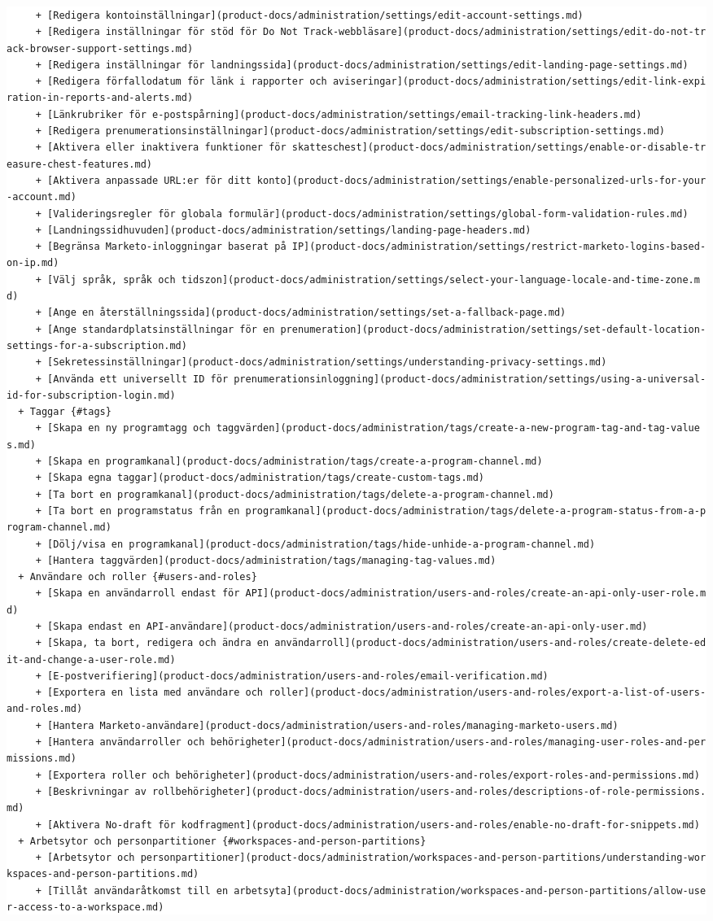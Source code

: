          + [Redigera kontoinställningar](product-docs/administration/settings/edit-account-settings.md)
         + [Redigera inställningar för stöd för Do Not Track-webbläsare](product-docs/administration/settings/edit-do-not-track-browser-support-settings.md)
         + [Redigera inställningar för landningssida](product-docs/administration/settings/edit-landing-page-settings.md)
         + [Redigera förfallodatum för länk i rapporter och aviseringar](product-docs/administration/settings/edit-link-expiration-in-reports-and-alerts.md)
         + [Länkrubriker för e-postspårning](product-docs/administration/settings/email-tracking-link-headers.md)
         + [Redigera prenumerationsinställningar](product-docs/administration/settings/edit-subscription-settings.md)
         + [Aktivera eller inaktivera funktioner för skatteschest](product-docs/administration/settings/enable-or-disable-treasure-chest-features.md)
         + [Aktivera anpassade URL:er för ditt konto](product-docs/administration/settings/enable-personalized-urls-for-your-account.md)
         + [Valideringsregler för globala formulär](product-docs/administration/settings/global-form-validation-rules.md)
         + [Landningssidhuvuden](product-docs/administration/settings/landing-page-headers.md)
         + [Begränsa Marketo-inloggningar baserat på IP](product-docs/administration/settings/restrict-marketo-logins-based-on-ip.md)
         + [Välj språk, språk och tidszon](product-docs/administration/settings/select-your-language-locale-and-time-zone.md)
         + [Ange en återställningssida](product-docs/administration/settings/set-a-fallback-page.md)
         + [Ange standardplatsinställningar för en prenumeration](product-docs/administration/settings/set-default-location-settings-for-a-subscription.md)
         + [Sekretessinställningar](product-docs/administration/settings/understanding-privacy-settings.md)
         + [Använda ett universellt ID för prenumerationsinloggning](product-docs/administration/settings/using-a-universal-id-for-subscription-login.md)
      + Taggar {#tags}
         + [Skapa en ny programtagg och taggvärden](product-docs/administration/tags/create-a-new-program-tag-and-tag-values.md)
         + [Skapa en programkanal](product-docs/administration/tags/create-a-program-channel.md)
         + [Skapa egna taggar](product-docs/administration/tags/create-custom-tags.md)
         + [Ta bort en programkanal](product-docs/administration/tags/delete-a-program-channel.md)
         + [Ta bort en programstatus från en programkanal](product-docs/administration/tags/delete-a-program-status-from-a-program-channel.md)
         + [Dölj/visa en programkanal](product-docs/administration/tags/hide-unhide-a-program-channel.md)
         + [Hantera taggvärden](product-docs/administration/tags/managing-tag-values.md)
      + Användare och roller {#users-and-roles}
         + [Skapa en användarroll endast för API](product-docs/administration/users-and-roles/create-an-api-only-user-role.md)
         + [Skapa endast en API-användare](product-docs/administration/users-and-roles/create-an-api-only-user.md)
         + [Skapa, ta bort, redigera och ändra en användarroll](product-docs/administration/users-and-roles/create-delete-edit-and-change-a-user-role.md)
         + [E-postverifiering](product-docs/administration/users-and-roles/email-verification.md)
         + [Exportera en lista med användare och roller](product-docs/administration/users-and-roles/export-a-list-of-users-and-roles.md)
         + [Hantera Marketo-användare](product-docs/administration/users-and-roles/managing-marketo-users.md)
         + [Hantera användarroller och behörigheter](product-docs/administration/users-and-roles/managing-user-roles-and-permissions.md)
         + [Exportera roller och behörigheter](product-docs/administration/users-and-roles/export-roles-and-permissions.md)
         + [Beskrivningar av rollbehörigheter](product-docs/administration/users-and-roles/descriptions-of-role-permissions.md)
         + [Aktivera No-draft för kodfragment](product-docs/administration/users-and-roles/enable-no-draft-for-snippets.md)
      + Arbetsytor och personpartitioner {#workspaces-and-person-partitions}
         + [Arbetsytor och personpartitioner](product-docs/administration/workspaces-and-person-partitions/understanding-workspaces-and-person-partitions.md)
         + [Tillåt användaråtkomst till en arbetsyta](product-docs/administration/workspaces-and-person-partitions/allow-user-access-to-a-workspace.md)